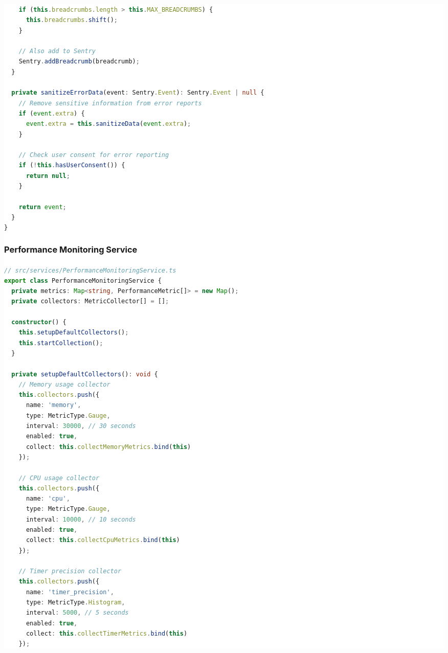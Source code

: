 ```typescript
    if (this.breadcrumbs.length > this.MAX_BREADCRUMBS) {
      this.breadcrumbs.shift();
    }

    // Also add to Sentry
    Sentry.addBreadcrumb(breadcrumb);
  }

  private sanitizeErrorData(event: Sentry.Event): Sentry.Event | null {
    // Remove sensitive information from error reports
    if (event.extra) {
      event.extra = this.sanitizeData(event.extra);
    }
    
    // Check user consent for error reporting
    if (!this.hasUserConsent()) {
      return null;
    }

    return event;
  }
}
```

### Performance Monitoring Service
```typescript
// src/services/PerformanceMonitoringService.ts
export class PerformanceMonitoringService {
  private metrics: Map<string, PerformanceMetric[]> = new Map();
  private collectors: MetricCollector[] = [];

  constructor() {
    this.setupDefaultCollectors();
    this.startCollection();
  }

  private setupDefaultCollectors(): void {
    // Memory usage collector
    this.collectors.push({
      name: 'memory',
      type: MetricType.Gauge,
      interval: 30000, // 30 seconds
      enabled: true,
      collect: this.collectMemoryMetrics.bind(this)
    });

    // CPU usage collector
    this.collectors.push({
      name: 'cpu',
      type: MetricType.Gauge,
      interval: 10000, // 10 seconds
      enabled: true,
      collect: this.collectCpuMetrics.bind(this)
    });

    // Timer precision collector
    this.collectors.push({
      name: 'timer_precision',
      type: MetricType.Histogram,
      interval: 5000, // 5 seconds
      enabled: true,
      collect: this.collectTimerMetrics.bind(this)
    });
```